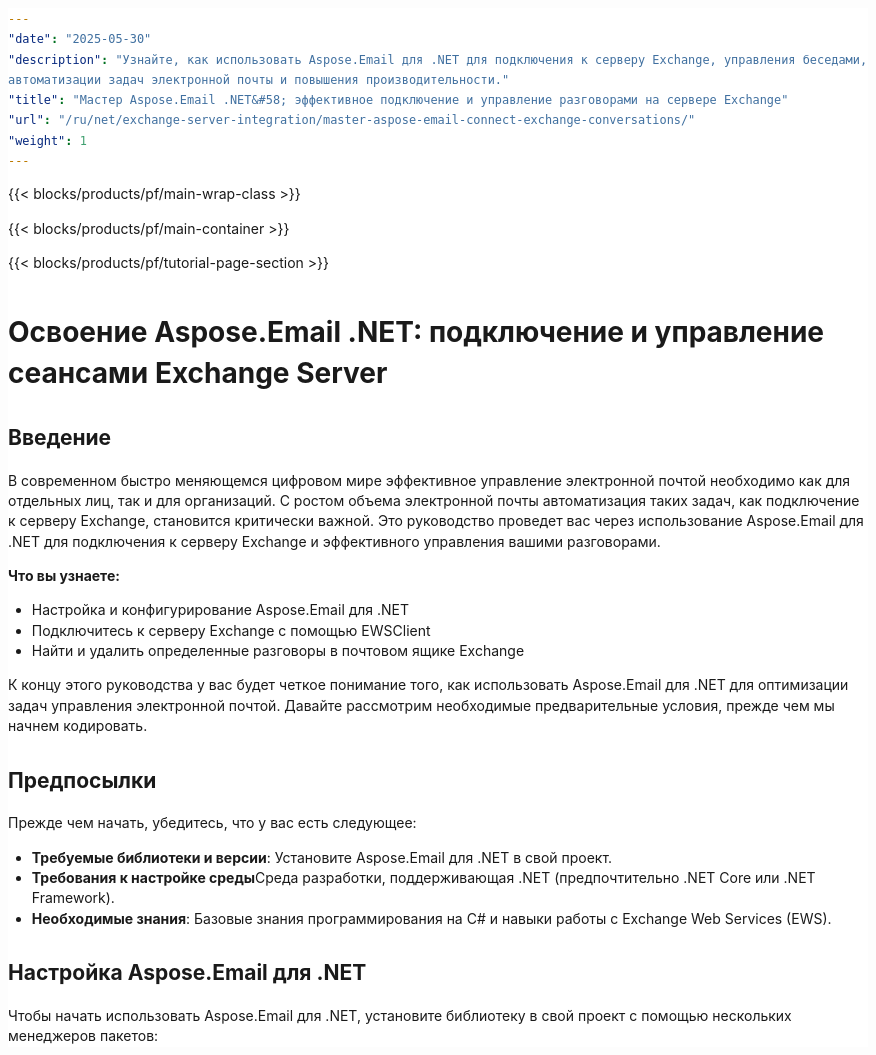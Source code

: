 ```yaml
---
"date": "2025-05-30"
"description": "Узнайте, как использовать Aspose.Email для .NET для подключения к серверу Exchange, управления беседами, автоматизации задач электронной почты и повышения производительности."
"title": "Мастер Aspose.Email .NET&#58; эффективное подключение и управление разговорами на сервере Exchange"
"url": "/ru/net/exchange-server-integration/master-aspose-email-connect-exchange-conversations/"
"weight": 1
---
```


{{< blocks/products/pf/main-wrap-class >}}

{{< blocks/products/pf/main-container >}}

{{< blocks/products/pf/tutorial-page-section >}}
# Освоение Aspose.Email .NET: подключение и управление сеансами Exchange Server

## Введение

В современном быстро меняющемся цифровом мире эффективное управление электронной почтой необходимо как для отдельных лиц, так и для организаций. С ростом объема электронной почты автоматизация таких задач, как подключение к серверу Exchange, становится критически важной. Это руководство проведет вас через использование Aspose.Email для .NET для подключения к серверу Exchange и эффективного управления вашими разговорами.

**Что вы узнаете:**
- Настройка и конфигурирование Aspose.Email для .NET
- Подключитесь к серверу Exchange с помощью EWSClient
- Найти и удалить определенные разговоры в почтовом ящике Exchange

К концу этого руководства у вас будет четкое понимание того, как использовать Aspose.Email для .NET для оптимизации задач управления электронной почтой. Давайте рассмотрим необходимые предварительные условия, прежде чем мы начнем кодировать.

## Предпосылки

Прежде чем начать, убедитесь, что у вас есть следующее:
- **Требуемые библиотеки и версии**: Установите Aspose.Email для .NET в свой проект.
- **Требования к настройке среды**Среда разработки, поддерживающая .NET (предпочтительно .NET Core или .NET Framework).
- **Необходимые знания**: Базовые знания программирования на C# и навыки работы с Exchange Web Services (EWS).

## Настройка Aspose.Email для .NET

Чтобы начать использовать Aspose.Email для .NET, установите библиотеку в свой проект с помощью нескольких менеджеров пакетов:
